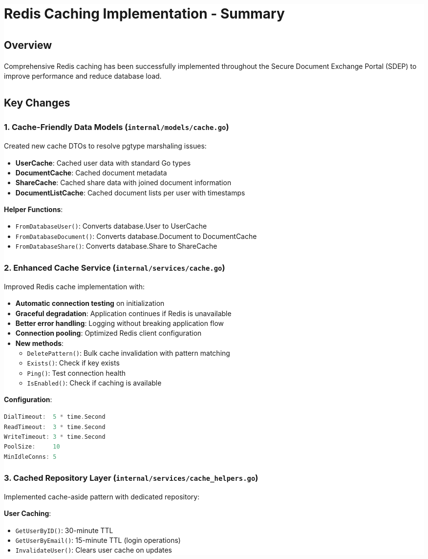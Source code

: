 # Redis Caching Implementation - Summary

## Overview
Comprehensive Redis caching has been successfully implemented throughout the Secure Document Exchange Portal (SDEP) to improve performance and reduce database load.

## Key Changes

### 1. Cache-Friendly Data Models (`internal/models/cache.go`)
Created new cache DTOs to resolve pgtype marshaling issues:
- **UserCache**: Cached user data with standard Go types
- **DocumentCache**: Cached document metadata
- **ShareCache**: Cached share data with joined document information
- **DocumentListCache**: Cached document lists per user with timestamps

**Helper Functions**:
- `FromDatabaseUser()`: Converts database.User to UserCache
- `FromDatabaseDocument()`: Converts database.Document to DocumentCache
- `FromDatabaseShare()`: Converts database.Share to ShareCache

### 2. Enhanced Cache Service (`internal/services/cache.go`)
Improved Redis cache implementation with:
- **Automatic connection testing** on initialization
- **Graceful degradation**: Application continues if Redis is unavailable
- **Better error handling**: Logging without breaking application flow
- **Connection pooling**: Optimized Redis client configuration
- **New methods**:
  - `DeletePattern()`: Bulk cache invalidation with pattern matching
  - `Exists()`: Check if key exists
  - `Ping()`: Test connection health
  - `IsEnabled()`: Check if caching is available

**Configuration**:
```go
DialTimeout:  5 * time.Second
ReadTimeout:  3 * time.Second
WriteTimeout: 3 * time.Second
PoolSize:     10
MinIdleConns: 5
```

### 3. Cached Repository Layer (`internal/services/cache_helpers.go`)
Implemented cache-aside pattern with dedicated repository:

**User Caching**:
- `GetUserByID()`: 30-minute TTL
- `GetUserByEmail()`: 15-minute TTL (login operations)
- `InvalidateUser()`: Clears user cache on updates
